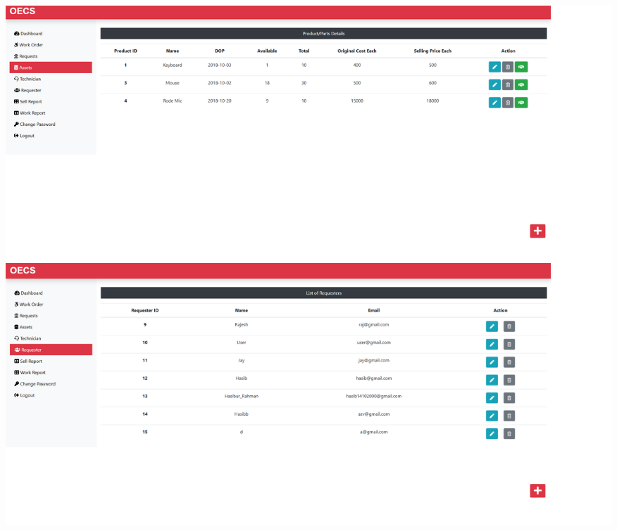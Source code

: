   <img src="SS/zc.png" alt="App Screenshot" width="90%">
  <br>
  <br>
  <img src="SS/y.png" alt="App Screenshot" width="90%">
  <br>
  <br>
